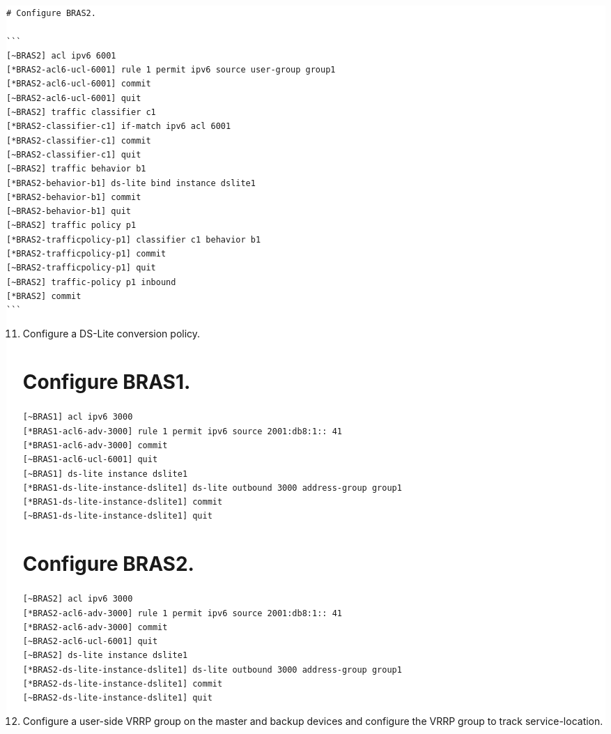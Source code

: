     # Configure BRAS2.
    
    ```
    [~BRAS2] acl ipv6 6001
    [*BRAS2-acl6-ucl-6001] rule 1 permit ipv6 source user-group group1
    [*BRAS2-acl6-ucl-6001] commit
    [~BRAS2-acl6-ucl-6001] quit
    [~BRAS2] traffic classifier c1
    [*BRAS2-classifier-c1] if-match ipv6 acl 6001
    [*BRAS2-classifier-c1] commit
    [~BRAS2-classifier-c1] quit
    [~BRAS2] traffic behavior b1
    [*BRAS2-behavior-b1] ds-lite bind instance dslite1
    [*BRAS2-behavior-b1] commit
    [~BRAS2-behavior-b1] quit
    [~BRAS2] traffic policy p1
    [*BRAS2-trafficpolicy-p1] classifier c1 behavior b1
    [*BRAS2-trafficpolicy-p1] commit
    [~BRAS2-trafficpolicy-p1] quit
    [~BRAS2] traffic-policy p1 inbound
    [*BRAS2] commit
    ```
11. Configure a DS-Lite conversion policy.
    
    
    
    # Configure BRAS1.
    
    ```
    [~BRAS1] acl ipv6 3000
    [*BRAS1-acl6-adv-3000] rule 1 permit ipv6 source 2001:db8:1:: 41
    [*BRAS1-acl6-adv-3000] commit
    [~BRAS1-acl6-ucl-6001] quit
    [~BRAS1] ds-lite instance dslite1
    [*BRAS1-ds-lite-instance-dslite1] ds-lite outbound 3000 address-group group1
    [*BRAS1-ds-lite-instance-dslite1] commit
    [~BRAS1-ds-lite-instance-dslite1] quit
    ```
    
    # Configure BRAS2.
    
    ```
    [~BRAS2] acl ipv6 3000
    [*BRAS2-acl6-adv-3000] rule 1 permit ipv6 source 2001:db8:1:: 41
    [*BRAS2-acl6-adv-3000] commit
    [~BRAS2-acl6-ucl-6001] quit
    [~BRAS2] ds-lite instance dslite1
    [*BRAS2-ds-lite-instance-dslite1] ds-lite outbound 3000 address-group group1
    [*BRAS2-ds-lite-instance-dslite1] commit
    [~BRAS2-ds-lite-instance-dslite1] quit
    ```
12. Configure a user-side VRRP group on the master and backup devices and configure the VRRP group to track service-location.
    